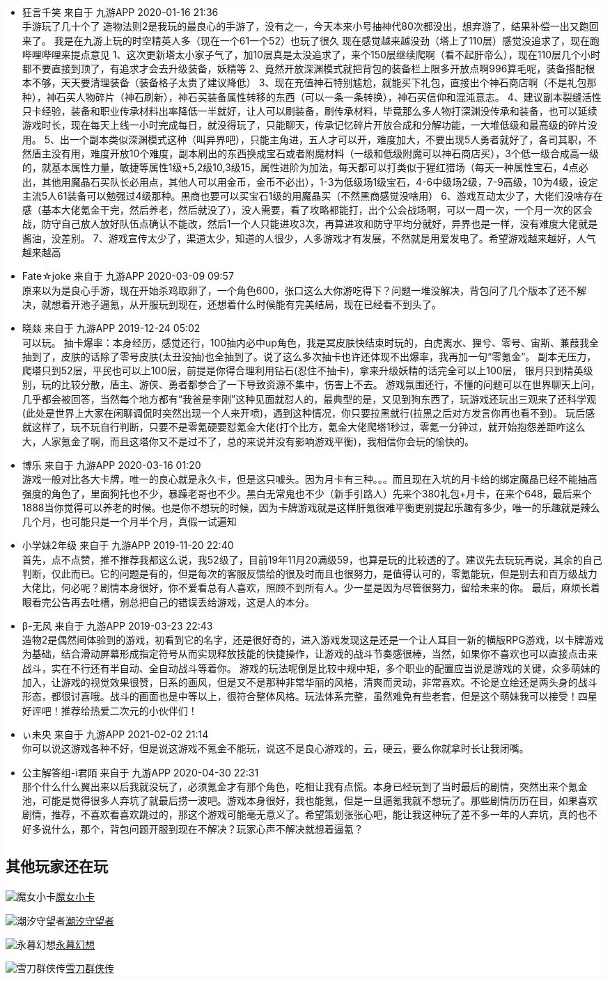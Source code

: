 - 狂言千笑 来自于 九游APP 2020-01-16 21:36  
    手游玩了几十个了 造物法则2是我玩的最良心的手游了，没有之一，今天本来小号抽神代80次都没出，想弃游了，结果补偿一出又跑回来了。 我是在九游上玩的时空精英人多（现在一个61一个52）也玩了很久 现在感觉越来越没劲（塔上了110层）感觉没追求了，现在跑哔哩哔哩来提点意见 1、这次更新塔太小家子气了，加10层真是太没追求了，来个150层继续爬啊（看不起肝帝么），现在110层几个小时都不要直接到顶了，有追求才会去升级装备，妖精等 2、竟然开放深渊模式就把背包的装备栏上限多开放点啊996算毛呢，装备搭配根本不够，天天要清理装备（装备格子太贵了建议降低） 3、现在充值神石特别尴尬，就能买下礼包，直接出个神石商店啊（不是礼包那种），神石买人物碎片（神石刷新），神石买装备属性转移的东西（可以一条一条转换），神石买信仰和混沌意志。 4、建议副本裂缝活性只卡经验，装备和职业传承材料出率降低一半就好，让人可以刷装备，刷传承材料，毕竟那么多人物打深渊没传承和装备，也可以延续游戏时长，现在每天上线一小时完成每日，就没得玩了，只能聊天，传承记忆碎片开放合成和分解功能，一大堆低级和最高级的碎片没用。 5、出一个副本类似深渊模式这种（叫异界吧），只能主角进，五人才可以开，难度加大，不要出现5人勇者就好了，各司其职，不然盾主没有用，难度开放10个难度，副本刷出的东西换成宝石或者附魔材料（一级和低级附魔可以神石商店买），3个低一级合成高一级的，就基本属性力量，敏捷等属性1级+5,2级10,3级15，属性进阶为加法，每天都可以打类似于猩红猎场（每天一种属性宝石，4点必出，其他用魔晶石买队长必用点，其他人可以用金币，金币不必出），1-3为低级场1级宝石，4-6中级场2级，7-9高级，10为4级，设定主流5人61装备可以勉强过4级那种。黑商也要可以买宝石1级的用魔晶买（不然黑商感觉没啥用） 6、游戏互动太少了，大佬们没啥存在感（基本大佬氪金干完，然后养老，然后就没了），没人需要，看了攻略都能打，出个公会战场啊，可以一周一次，一个月一次的区会战，防守自己放人放好队伍点确认不能改，然后1一个人只能进攻3次，再算进攻和防守平均分就好，异界也是一样，没有难度大佬就是酱油，没差别。 7、游戏宣传太少了，渠道太少，知道的人很少，人多游戏才有发展，不然就是用爱发电了。希望游戏越来越好，人气越来越高  

- Fate☆joke 来自于 九游APP 2020-03-09 09:57  
    原来以为是良心手游，现在开始杀鸡取卵了，一个角色600，张口这么大你游吃得下？问题一堆没解决，背包问了几个版本了还不解决，就想着开池子逼氪，从开服玩到现在，还想着什么时候能有完美结局，现在已经看不到头了。  

- 晓燚 来自于 九游APP 2019-12-24 05:02  
    可以玩。 抽卡爆率：本身经历，感觉还行，100抽内必中up角色，我是冥皮肤快结束时玩的，白虎离水、狸兮、零号、宙斯、蒹葭我全抽到了，皮肤的话除了零号皮肤(太丑没抽)也全抽到了。说了这么多次抽卡也许还体现不出爆率，我再加一句“零氪金”。 副本无压力， 爬塔只到52层，平民也可以上100层，前提是你得合理利用钻石(忍住不抽卡)，拿来升级妖精的话完全可以上100层， 银月只到精英级别，玩的比较分散，盾主、游侠、勇者都参合了一下导致资源不集中，伤害上不去。 游戏氛围还行，不懂的问题可以在世界聊天上问，几乎都会被回答，当然每个地方都有“我爸是李刚”这种见面就怼人的，最典型的是，又见到狗东西了，玩游戏还玩出三观来了还科学观 (此处是世界上大家在闲聊调侃时突然出现一个人来开喷)，遇到这种情况，你只要拉黑就行(拉黑之后对方发言你再也看不到)。 玩后感就这样了，玩不玩自行判断，只要不是零氪硬要怼氪金大佬(打个比方，氪金大佬爬塔1秒过，零氪一分钟过，就开始抱怨差距咋这么大，人家氪金了啊，而且这塔你又不是过不了，总的来说并没有影响游戏平衡)，我相信你会玩的愉快的。  

- 博乐 来自于 九游APP 2020-03-16 01:20  
    游戏一般对比各大卡牌，唯一的良心就是永久卡，但是这只噱头。因为月卡有三种。。。而且现在入坑的月卡给的绑定魔晶已经不能抽高强度的角色了，里面狗托也不少，暴躁老哥也不少。黑白无常鬼也不少（新手引路人）先来个380礼包+月卡，在来个648，最后来个1888当你觉得可以养老的时候。也是你不想玩的时候，因为卡牌游戏就是这样肝氪很难平衡更别提起乐趣有多少，唯一的乐趣就是辣么几个月，也可能只是一个月半个月，真假一试遍知  

- 小学妹2年级 来自于 九游APP 2019-11-20 22:40  
    首先，点不点赞，推不推荐我都这么说，我52级了，目前19年11月20满级59，也算是玩的比较透的了。建议先去玩玩再说，其余的自己判断，仅此而已。它的问题是有的，但是每次的客服反馈给的很及时而且也很努力，是值得认可的，零氪能玩，但是别去和百万级战力大佬比，何必呢？剧情本身很好，你不爱看总有人喜欢，照顾不到所有人。少一星是因为尽管很努力，留给未来的你。 最后，麻烦长着眼看完公告再去吐槽，别总把自己的错误丢给游戏，这是人的本分。  

- β-无风 来自于 九游APP 2019-03-23 22:43  
    造物2是偶然间体验到的游戏，初看到它的名字，还是很好奇的，进入游戏发现这是还是一个让人耳目一新的横版RPG游戏，以卡牌游戏为基础，结合滑动屏幕形成指定符号从而实现释放技能的快捷操作，让游戏的战斗节奏感很棒，当然，如果你不喜欢也可以直接点击来战斗，实在不行还有半自动、全自动战斗等着你。 游戏的玩法呢倒是比较中规中矩，多个职业的配置应当说是游戏的关键，众多萌妹的加入，让游戏的视觉效果很赞，日系的画风，但是又不是那种非常华丽的风格，清爽而灵动，非常喜欢。不论是立绘还是两头身的战斗形态，都很讨喜哦。战斗的画面也是中等以上，很符合整体风格。玩法体系完整，虽然难免有些老套，但是这个萌妹我可以接受！四星好评吧！推荐给热爱二次元的小伙伴们！  

- ぃ未央 来自于 九游APP 2021-02-02 21:14  
    你可以说这游戏各种不好，但是说这游戏不氪金不能玩，说这不是良心游戏的，云，硬云，要么你就拿时长让我闭嘴。  

- 公主解答组-i君陌 来自于 九游APP 2020-04-30 22:31  
    那个什么什么翼出来以后我就没玩了，必须氪金才有那个角色，吃相让我有点慌。本身已经玩到了当时最后的剧情，突然出来个氪金池，可能是觉得很多人弃坑了就最后捞一波吧。游戏本身很好，我也能氪，但是一旦逼氪我就不想玩了。那些剧情历历在目，如果喜欢剧情，推荐，不喜欢看喜欢跳过的，那这个游戏可能毫无意义了。希望策划张张心吧，能让我这种玩了差不多一年的人弃坑，真的也不好多说什么，那个，背包问题开服到现在不解决？玩家心声不解决就想着逼氪？

## 其他玩家还在玩
![魔女小卡](https://media.9game.cn/gamebase/2023/6/25/2c18185eb10f168f86db8d7ca973233c.png?x-oss-process=image/resize,w_120,m_lfit)[魔女小卡](https://www.9game.cn/mnxk/)

![潮汐守望者](https://media.9game.cn/gamebase/2024/10/10/9abe5cf224e9ea7177bccc5d154ffc61.gif?x-oss-process=image/resize,w_120,m_lfit)[潮汐守望者](https://www.9game.cn/cxswz/)

![永暮幻想](https://media.9game.cn/gamebase/2024/10/14/59fb7422f56d01ca1407228210e9fc6d.gif?x-oss-process=image/resize,w_120,m_lfit)[永暮幻想](https://www.9game.cn/ymhx/)

![雪刀群侠传](https://media.9game.cn/gamebase/2024/8/8/8788ac9c078621e94db86ccb5bad843e.gif?x-oss-process=image/resize,w_120,m_lfit)[雪刀群侠传](https://www.9game.cn/xdqxc/)